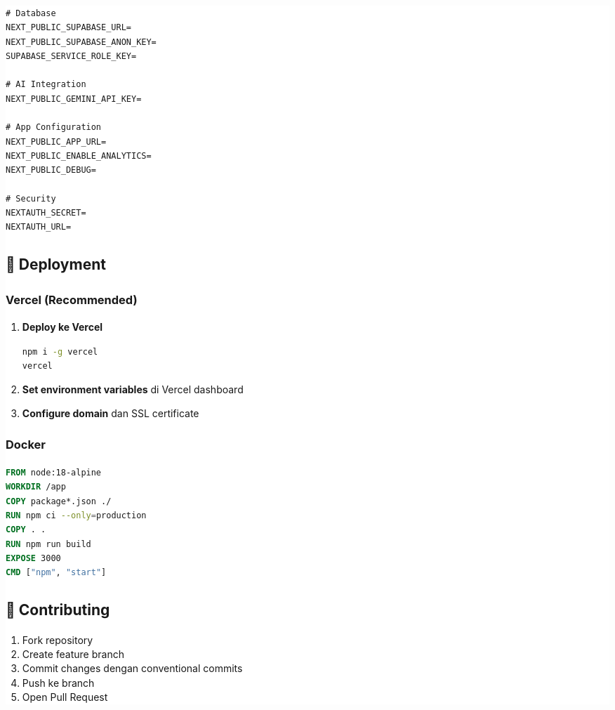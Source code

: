 ```env
# Database
NEXT_PUBLIC_SUPABASE_URL=
NEXT_PUBLIC_SUPABASE_ANON_KEY=
SUPABASE_SERVICE_ROLE_KEY=

# AI Integration
NEXT_PUBLIC_GEMINI_API_KEY=

# App Configuration
NEXT_PUBLIC_APP_URL=
NEXT_PUBLIC_ENABLE_ANALYTICS=
NEXT_PUBLIC_DEBUG=

# Security
NEXTAUTH_SECRET=
NEXTAUTH_URL=
```

## 🚀 Deployment

### Vercel (Recommended)

1. **Deploy ke Vercel**

   ```bash
   npm i -g vercel
   vercel
   ```

2. **Set environment variables** di Vercel dashboard

3. **Configure domain** dan SSL certificate

### Docker

```dockerfile
FROM node:18-alpine
WORKDIR /app
COPY package*.json ./
RUN npm ci --only=production
COPY . .
RUN npm run build
EXPOSE 3000
CMD ["npm", "start"]
```

## 🤝 Contributing

1. Fork repository
2. Create feature branch
3. Commit changes dengan conventional commits
4. Push ke branch
5. Open Pull Request
